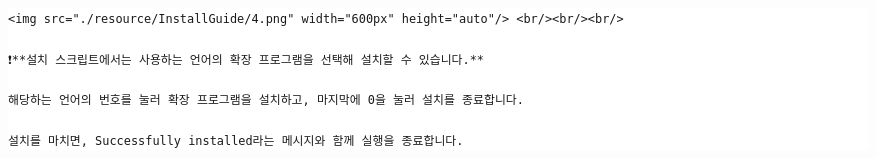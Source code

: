     <img src="./resource/InstallGuide/4.png" width="600px" height="auto"/> <br/><br/><br/>

    ❗**설치 스크립트에서는 사용하는 언어의 확장 프로그램을 선택해 설치할 수 있습니다.**

    해당하는 언어의 번호를 눌러 확장 프로그램을 설치하고, 마지막에 0을 눌러 설치를 종료합니다.

    설치를 마치면, Successfully installed라는 메시지와 함께 실행을 종료합니다. 
